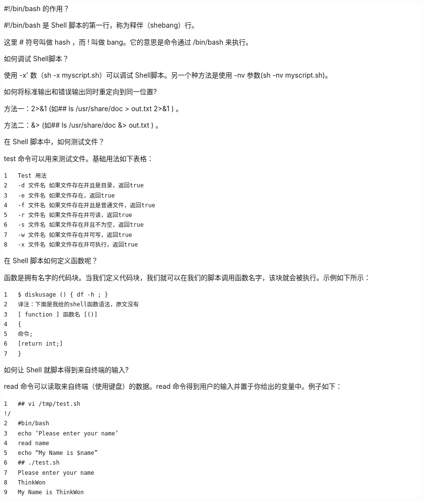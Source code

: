 \#!/bin/bash 的作用？

\#!/bin/bash 是 Shell 脚本的第一行，称为释伴（shebang）行。

这里 # 符号叫做 hash ，而 ! 叫做 bang。它的意思是命令通过 /bin/bash 来执行。

如何调试 Shell脚本？

使用 -x' 数（sh -x myscript.sh）可以调试 Shell脚本。另一个种方法是使用 -nv 参数(sh -nv myscript.sh)。

如何将标准输出和错误输出同时重定向到同一位置?

方法一：2>&1 (如## ls /usr/share/doc > out.txt 2>&1 ) 。

方法二：&> (如## ls /usr/share/doc &> out.txt ) 。

在 Shell 脚本中，如何测试文件？

test 命令可以用来测试文件。基础用法如下表格：

```
1	Test 用法
2	‐d 文件名 如果文件存在并且是目录，返回true
3	‐e 文件名 如果文件存在，返回true
4	‐f 文件名 如果文件存在并且是普通文件，返回true
5	‐r 文件名 如果文件存在并可读，返回true
6	‐s 文件名 如果文件存在并且不为空，返回true
7	‐w 文件名 如果文件存在并可写，返回true
8	‐x 文件名 如果文件存在并可执行，返回true

```

在 Shell 脚本如何定义函数呢？

函数是拥有名字的代码块。当我们定义代码块，我们就可以在我们的脚本调用函数名字，该块就会被执行。示例如下所示：

```
1	$ diskusage () { df ‐h ; }
2	译注：下面是我给的shell函数语法，原文没有
3	[ function ] 函数名 [()]
4	{
5	命令;
6	[return int;]
7	}

```

如何让 Shell 就脚本得到来自终端的输入?

read 命令可以读取来自终端（使用键盘）的数据。read 命令得到用户的输入并置于你给出的变量中。例子如下：

```
1	## vi /tmp/test.sh
!/
2	#bin/bash
3	echo ‘Please enter your name’
4	read name
5	echo “My Name is $name”
6	## ./test.sh
7	Please enter your name
8	ThinkWon
9	My Name is ThinkWon

```
